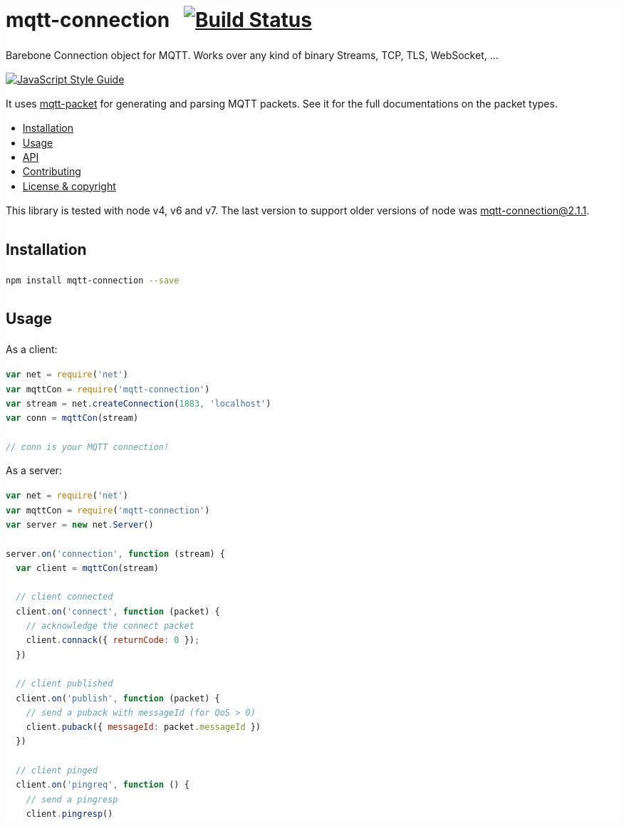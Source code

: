 mqtt-connection&nbsp;&nbsp;&nbsp;[![Build Status](https://travis-ci.org/mqttjs/mqtt-connection.png)](https://travis-ci.org/mqttjs/mqtt-connection)
===============

Barebone Connection object for MQTT.
Works over any kind of binary Streams, TCP, TLS, WebSocket, ...

[![JavaScript Style Guide](https://cdn.rawgit.com/feross/standard/master/badge.svg)](https://github.com/feross/standard)

It uses [mqtt-packet](http://npm.im/mqtt-packet) for generating and
parsing MQTT packets. See it for the full documentations on the
packet types.

  * <a href="#installation">Installation</a>
  * <a href="#usage">Usage</a>
  * <a href="#api">API</a>
  * <a href="#contributing">Contributing</a>
  * <a href="#license">License &amp; copyright</a>

This library is tested with node v4, v6 and v7. The last version to support
older versions of node was mqtt-connection@2.1.1.

Installation
-------

```sh
npm install mqtt-connection --save
```

Usage
-----

As a client:

```js
var net = require('net')
var mqttCon = require('mqtt-connection')
var stream = net.createConnection(1883, 'localhost')
var conn = mqttCon(stream)

// conn is your MQTT connection!
```

As a server:
```js
var net = require('net')
var mqttCon = require('mqtt-connection')
var server = new net.Server()

server.on('connection', function (stream) {
  var client = mqttCon(stream)

  // client connected
  client.on('connect', function (packet) {
    // acknowledge the connect packet
    client.connack({ returnCode: 0 });
  })

  // client published
  client.on('publish', function (packet) {
    // send a puback with messageId (for QoS > 0)
    client.puback({ messageId: packet.messageId })
  })

  // client pinged
  client.on('pingreq', function () {
    // send a pingresp
    client.pingresp()
```
